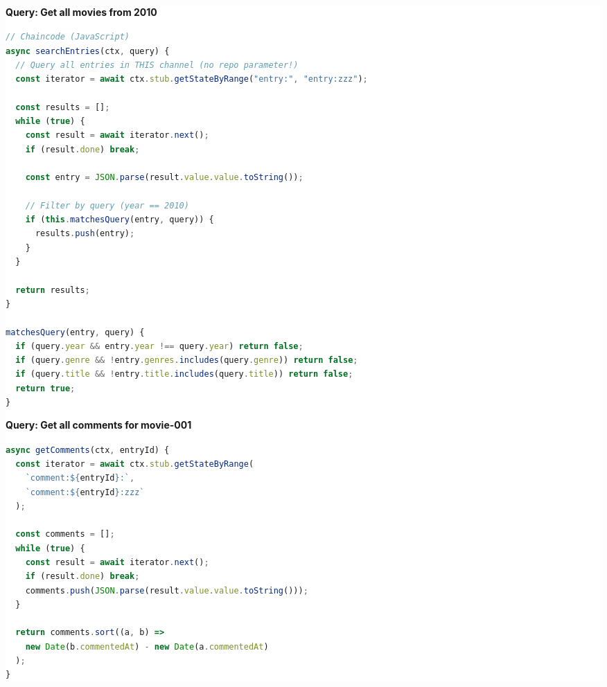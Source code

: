 **Query: Get all movies from 2010**

```javascript
// Chaincode (JavaScript)
async searchEntries(ctx, query) {
  // Query all entries in THIS channel (no repo parameter!)
  const iterator = await ctx.stub.getStateByRange("entry:", "entry:zzz");
  
  const results = [];
  while (true) {
    const result = await iterator.next();
    if (result.done) break;
    
    const entry = JSON.parse(result.value.value.toString());
    
    // Filter by query (year == 2010)
    if (this.matchesQuery(entry, query)) {
      results.push(entry);
    }
  }
  
  return results;
}

matchesQuery(entry, query) {
  if (query.year && entry.year !== query.year) return false;
  if (query.genre && !entry.genres.includes(query.genre)) return false;
  if (query.title && !entry.title.includes(query.title)) return false;
  return true;
}
```

**Query: Get all comments for movie-001**

```javascript
async getComments(ctx, entryId) {
  const iterator = await ctx.stub.getStateByRange(
    `comment:${entryId}:`,
    `comment:${entryId}:zzz`
  );
  
  const comments = [];
  while (true) {
    const result = await iterator.next();
    if (result.done) break;
    comments.push(JSON.parse(result.value.value.toString()));
  }
  
  return comments.sort((a, b) => 
    new Date(b.commentedAt) - new Date(a.commentedAt)
  );
}
```
